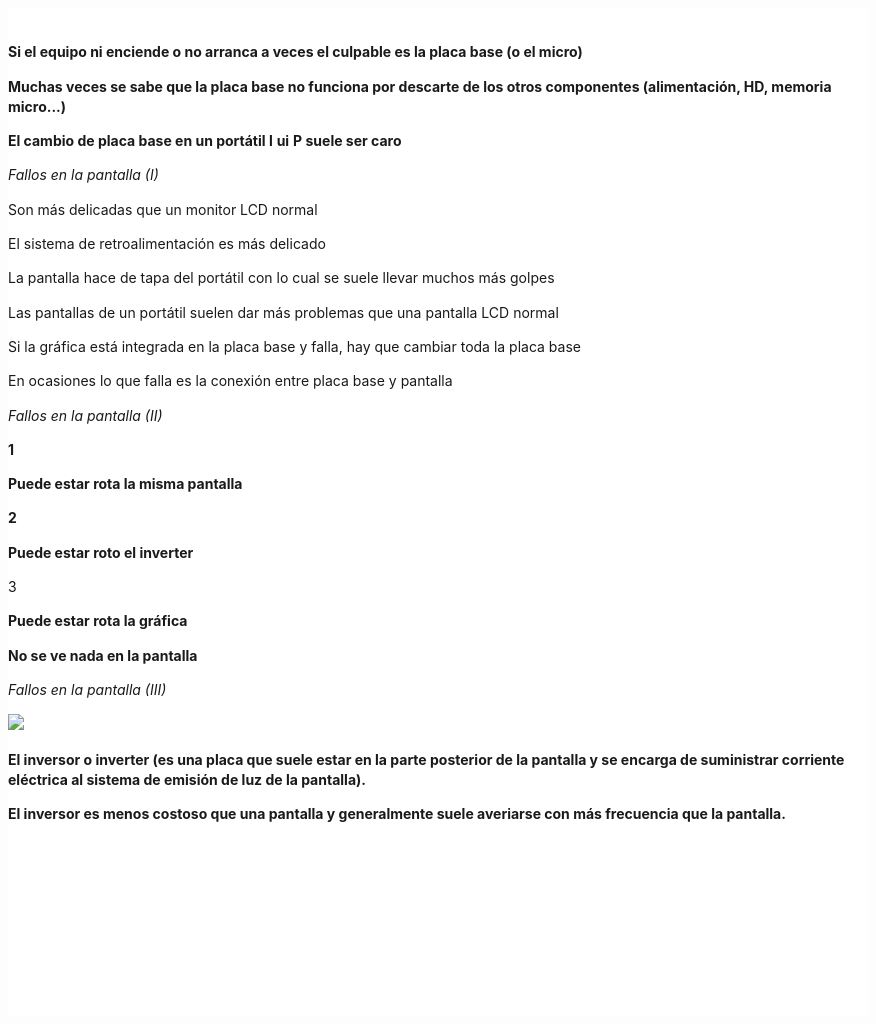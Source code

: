 <span style="color:#FFFFFF">Esto acorta la vida del disco duro del equipo\.</span>

__Si el equipo ni enciende o no arranca a veces el culpable es la placa base \(o el micro\)__

__Muchas veces se sabe que la placa base no funciona por descarte de los otros componentes \(alimentación, HD, memoria micro\.\.\.\)__

__El cambio de placa base en un portátil l__  __ui__  __P suele ser caro__

_Fallos en la pantalla \(I\)_

Son más delicadas que un monitor LCD normal

El sistema de retroalimentación es más delicado

La pantalla hace de tapa del portátil con lo cual se suele llevar muchos más golpes

Las pantallas de un portátil suelen dar más problemas que una pantalla LCD normal

Si la gráfica está integrada en la placa base y falla, hay que cambiar toda la placa base

En ocasiones lo que falla es la conexión entre placa base y pantalla

_Fallos en la pantalla \(II\)_

__1__

__Puede estar rota la misma pantalla__

__2__

__Puede estar roto el inverter__

3

__Puede estar rota la gráfica__

__No se ve nada en la pantalla__

_Fallos en la pantalla \(III\)_

![](img/2%20Detecci%C3%B3n%20de%20aver%C3%ADas%20en%20un%20equipo%20inform%C3%A1tico18.jpg)

__El inversor o inverter \(es una placa que suele estar en la parte posterior de la pantalla y se encarga de suministrar corriente eléctrica al sistema de emisión de luz de la pantalla\)\.__

__El inversor es menos costoso que una pantalla y generalmente suele averiarse con más frecuencia que la pantalla\.__

<span style="color:#FFFFFF"> __:v\. Si la pantalla se ve oscura __ </span>  <span style="color:#FFFFFF"> _$_ </span>  <span style="color:#FFFFFF"> __    o simplemente no se ve__ </span>

<span style="color:#FFFFFF"> __' y cuando conectamos un monitor externo éste se ve perfectamente el problema estará seguramente en el inverter o inversor\. ^ En otras ocasiones, por culpa del inversor__ </span>

<span style="color:#FFFFFF"> __la pantalla parpadea y por momentos se deja de ver\.__ </span>

<span style="color:#FFFFFF"> __En el caso de que la pantalla esté rota generalmente la reparación consiste en comprar otra pantalla__ </span>

<span style="color:#FFFFFF"> __totalmente nueva\.__ </span>
